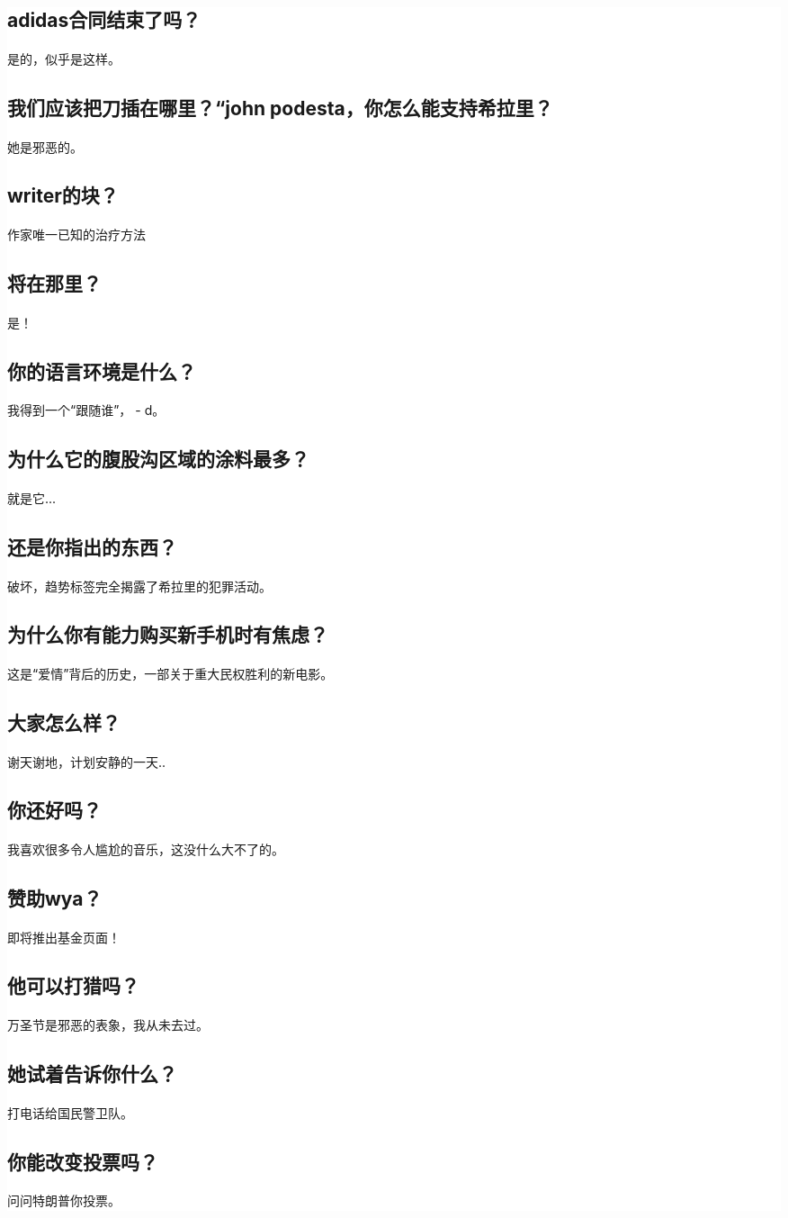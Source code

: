 ##  adidas合同结束了吗？
是的，似乎是这样。

## 我们应该把刀插在哪里？“john podesta，你怎么能支持希拉里？
她是邪恶的。

##  writer的块？
作家唯一已知的治疗方法

##  将在那里？
是！

## 你的语言环境是什么？
我得到一个“跟随谁”， -  d。

## 为什么它的腹股沟区域的涂料最多？
就是它...

## 还是你指出的东西？
破坏，趋势标签完全揭露了希拉里的犯罪活动。

## 为什么你有能力购买新手机时有焦虑？
这是“爱情”背后的历史，一部关于重大民权胜利的新电影。

##  大家怎么样？
谢天谢地，计划安静的一天..

##  你还好吗？
我喜欢很多令人尴尬的音乐，这没什么大不了的。

## 赞助wya？
即将推出基金页面！

## 他可以打猎吗？
万圣节是邪恶的表象，我从未去过。

## 她试着告诉你什么？
打电话给国民警卫队。

## 你能改变投票吗？
问问特朗普你投票。
